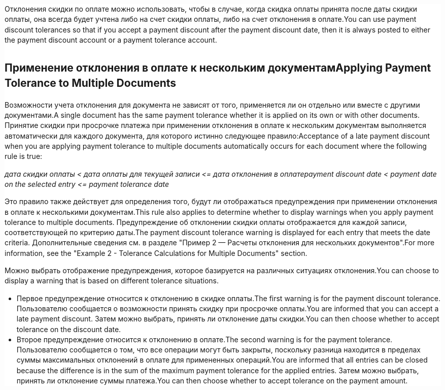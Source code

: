 <span data-ttu-id="91f0c-111">Отклонения скидки по оплате можно использовать, чтобы в случае, когда скидка оплаты принята после даты скидки оплаты, она всегда будет учтена либо на счет скидки оплаты, либо на счет отклонения в оплате.</span><span class="sxs-lookup"><span data-stu-id="91f0c-111">You can use payment discount tolerances so that if you accept a payment discount after the payment discount date, then it is always posted to either the payment discount account or a payment tolerance account.</span></span>

## <a name="applying-payment-tolerance-to-multiple-documents"></a><span data-ttu-id="91f0c-112">Применение отклонения в оплате к нескольким документам</span><span class="sxs-lookup"><span data-stu-id="91f0c-112">Applying Payment Tolerance to Multiple Documents</span></span>  
<span data-ttu-id="91f0c-113">Возможности учета отклонения для документа не зависят от того, применяется ли он отдельно или вместе с другими документами.</span><span class="sxs-lookup"><span data-stu-id="91f0c-113">A single document has the same payment tolerance whether it is applied on its own or with other documents.</span></span> <span data-ttu-id="91f0c-114">Принятие скидки при просрочке платежа при применении отклонения в оплате к нескольким документам выполняется автоматически для каждого документа, для которого истинно следующее правило:</span><span class="sxs-lookup"><span data-stu-id="91f0c-114">Acceptance of a late payment discount when you are applying payment tolerance to multiple documents automatically occurs for each document where the following rule is true:</span></span>  

<span data-ttu-id="91f0c-115">*дата скидки оплаты < дата оплаты для текущей записи <= дата отклонения в оплате*</span><span class="sxs-lookup"><span data-stu-id="91f0c-115">*payment discount date < payment date on the selected entry <= payment tolerance date*</span></span>  

<span data-ttu-id="91f0c-116">Это правило также действует для определения того, будут ли отображаться предупреждения при применении отклонения в оплате к несколькими документам.</span><span class="sxs-lookup"><span data-stu-id="91f0c-116">This rule also applies to determine whether to display warnings when you apply payment tolerance to multiple documents.</span></span> <span data-ttu-id="91f0c-117">Предупреждение об отклонении скидки оплаты отображается для каждой записи, соответствующей по критерию даты.</span><span class="sxs-lookup"><span data-stu-id="91f0c-117">The payment discount tolerance warning is displayed for each entry that meets the date criteria.</span></span> <span data-ttu-id="91f0c-118">Дополнительные сведения см. в разделе "Пример 2 — Расчеты отклонения для нескольких документов".</span><span class="sxs-lookup"><span data-stu-id="91f0c-118">For more information, see the "Example 2 - Tolerance Calculations for Multiple Documents" section.</span></span> 

<span data-ttu-id="91f0c-119">Можно выбрать отображение предупреждения, которое базируется на различных ситуациях отклонения.</span><span class="sxs-lookup"><span data-stu-id="91f0c-119">You can choose to display a warning that is based on different tolerance situations.</span></span>  

- <span data-ttu-id="91f0c-120">Первое предупреждение относится к отклонению в скидке оплаты.</span><span class="sxs-lookup"><span data-stu-id="91f0c-120">The first warning is for the payment discount tolerance.</span></span> <span data-ttu-id="91f0c-121">Пользователю сообщается о возможности принять скидку при просрочке оплаты.</span><span class="sxs-lookup"><span data-stu-id="91f0c-121">You are informed that you can accept a late payment discount.</span></span> <span data-ttu-id="91f0c-122">Затем можно выбрать, принять ли отклонение даты скидки.</span><span class="sxs-lookup"><span data-stu-id="91f0c-122">You can then choose whether to accept tolerance on the discount date.</span></span>  
- <span data-ttu-id="91f0c-123">Второе предупреждение относится к отклонению в оплате.</span><span class="sxs-lookup"><span data-stu-id="91f0c-123">The second warning is for the payment tolerance.</span></span> <span data-ttu-id="91f0c-124">Пользователю сообщается о том, что все операции могут быть закрыты, поскольку разница находится в пределах суммы максимальных отклонений в оплате для примененных операций.</span><span class="sxs-lookup"><span data-stu-id="91f0c-124">You are informed that all entries can be closed because the difference is in the sum of the maximum payment tolerance for the applied entries.</span></span> <span data-ttu-id="91f0c-125">Затем можно выбрать, принять ли отклонение суммы платежа.</span><span class="sxs-lookup"><span data-stu-id="91f0c-125">You can then choose whether to accept tolerance on the payment amount.</span></span>
